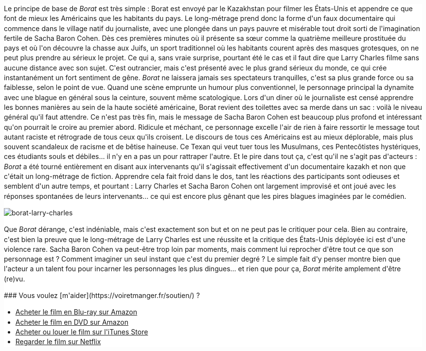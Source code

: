 Le principe de base de *Borat* est très simple : Borat est envoyé par le Kazakhstan pour filmer les États-Unis et appendre ce que font de mieux les Américains que les habitants du pays. Le long-métrage prend donc la forme d'un faux documentaire qui commence dans le village natif du journaliste, avec une plongée dans un pays pauvre et misérable tout droit sorti de l'imagination fertile de Sacha Baron Cohen. Dès ces premières minutes où il présente sa sœur comme la quatrième meilleure prostituée du pays et où l'on découvre la chasse aux Juifs, un sport traditionnel où les habitants courent après des masques grotesques, on ne peut plus prendre au sérieux le projet. Ce qui a, sans vraie surprise, pourtant été le cas et il faut dire que Larry Charles filme sans aucune distance avec son sujet. C'est outrancier, mais c'est présenté avec le plus grand sérieux du monde, ce qui crée instantanément un fort sentiment de gêne. *Borat* ne laissera jamais ses spectateurs tranquilles, c'est sa plus grande force ou sa faiblesse, selon le point de vue. Quand une scène emprunte un humour plus conventionnel, le personnage principal la dynamite avec une blague en général sous la ceinture, souvent même scatologique. Lors d'un diner où le journaliste est censé apprendre les bonnes manières au sein de la haute société américaine, Borat revient des toilettes avec sa merde dans un sac : voilà le niveau général qu'il faut attendre. Ce n'est pas très fin, mais le message de Sacha Baron Cohen est beaucoup plus profond et intéressant qu'on pourrait le croire au premier abord. Ridicule et méchant, ce personnage excelle l'air de rien à faire ressortir le message tout autant raciste et rétrograde de tous ceux qu'ils croisent. Le discours de tous ces Américains est au mieux déplorable, mais plus souvent scandaleux de racisme et de bêtise haineuse. Ce Texan qui veut tuer tous les Musulmans, ces Pentecôtistes hystériques, ces étudiants souls et débiles… il n'y en a pas un pour rattraper l'autre. Et le pire dans tout ça, c'est qu'il ne s'agit pas d'acteurs : *Borat* a été tourné entièrement en disant aux intervenants qu'il s'agissait effectivement d'un documentaire kazakh et non que c'était un long-métrage de fiction. Apprendre cela fait froid dans le dos, tant les réactions des participants sont odieuses et semblent d'un autre temps, et pourtant : Larry Charles et Sacha Baron Cohen ont largement improvisé et ont joué avec les réponses spontanées de leurs intervenants… ce qui est encore plus gênant que les pires blagues imaginées par le comédien.

<img src="https://voiretmanger.fr/wp-content/uploads/2016/10/borat-larry-charles.jpg" alt="borat-larry-charles" width="2100" height="1400" class="aligncenter size-full wp-image-16841" />

Que *Borat* dérange, c'est indéniable, mais c'est exactement son but et on ne peut pas le critiquer pour cela. Bien au contraire, c'est bien la preuve que le long-métrage de Larry Charles est une réussite et la critique des États-Unis déployée ici est d'une violence rare. Sacha Baron Cohen va peut-être trop loin par moments, mais comment lui reprocher d'être tout ce que son personnage est ? Comment imaginer un seul instant que c'est du premier degré ? Le simple fait d'y penser montre bien que l'acteur a un talent fou pour incarner les personnages les plus dingues… et rien que pour ça, *Borat* mérite amplement d'être (re)vu. 

<div class="amazon" markdown="1">
### Vous voulez [m'aider](https://voiretmanger.fr/soutien/) ?

- [Acheter le film en Blu-ray sur Amazon](http://amzn.to/2f5WVM5)
- [Acheter le film en DVD sur Amazon](http://amzn.to/2es7Myw)
- [Acheter ou louer le film sur l'iTunes Store](https://itunes.apple.com/fr/movie/borat-lecons-culturelles-sur/id415074579)
- [Regarder le film sur Netflix](https://www.netflix.com/title/70050506)
</div>

[^1]: Ou plutôt, pour être tout à fait exact, *Borat : Leçons culturelles sur l'Amérique au profit glorieuse nation Kazakhstan*. Mais c'est un titre un petit peu trop long, alors nous nous contenterons de *Borat* si vous voulez bien.